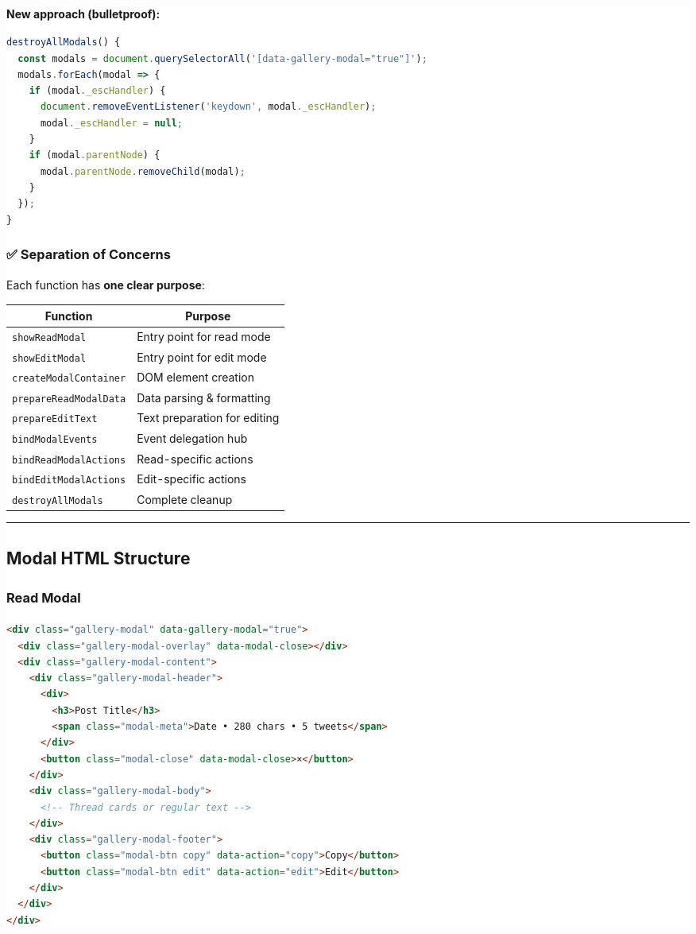 **New approach (bulletproof):**
```javascript
destroyAllModals() {
  const modals = document.querySelectorAll('[data-gallery-modal="true"]');
  modals.forEach(modal => {
    if (modal._escHandler) {
      document.removeEventListener('keydown', modal._escHandler);
      modal._escHandler = null;
    }
    if (modal.parentNode) {
      modal.parentNode.removeChild(modal);
    }
  });
}
```

### ✅ Separation of Concerns

Each function has **one clear purpose**:

| Function | Purpose |
|----------|---------|
| `showReadModal` | Entry point for read mode |
| `showEditModal` | Entry point for edit mode |
| `createModalContainer` | DOM element creation |
| `prepareReadModalData` | Data parsing & formatting |
| `prepareEditText` | Text preparation for editing |
| `bindModalEvents` | Event delegation hub |
| `bindReadModalActions` | Read-specific actions |
| `bindEditModalActions` | Edit-specific actions |
| `destroyAllModals` | Complete cleanup |

---

## Modal HTML Structure

### Read Modal
```html
<div class="gallery-modal" data-gallery-modal="true">
  <div class="gallery-modal-overlay" data-modal-close></div>
  <div class="gallery-modal-content">
    <div class="gallery-modal-header">
      <div>
        <h3>Post Title</h3>
        <span class="modal-meta">Date • 280 chars • 5 tweets</span>
      </div>
      <button class="modal-close" data-modal-close>×</button>
    </div>
    <div class="gallery-modal-body">
      <!-- Thread cards or regular text -->
    </div>
    <div class="gallery-modal-footer">
      <button class="modal-btn copy" data-action="copy">Copy</button>
      <button class="modal-btn edit" data-action="edit">Edit</button>
    </div>
  </div>
</div>
```
